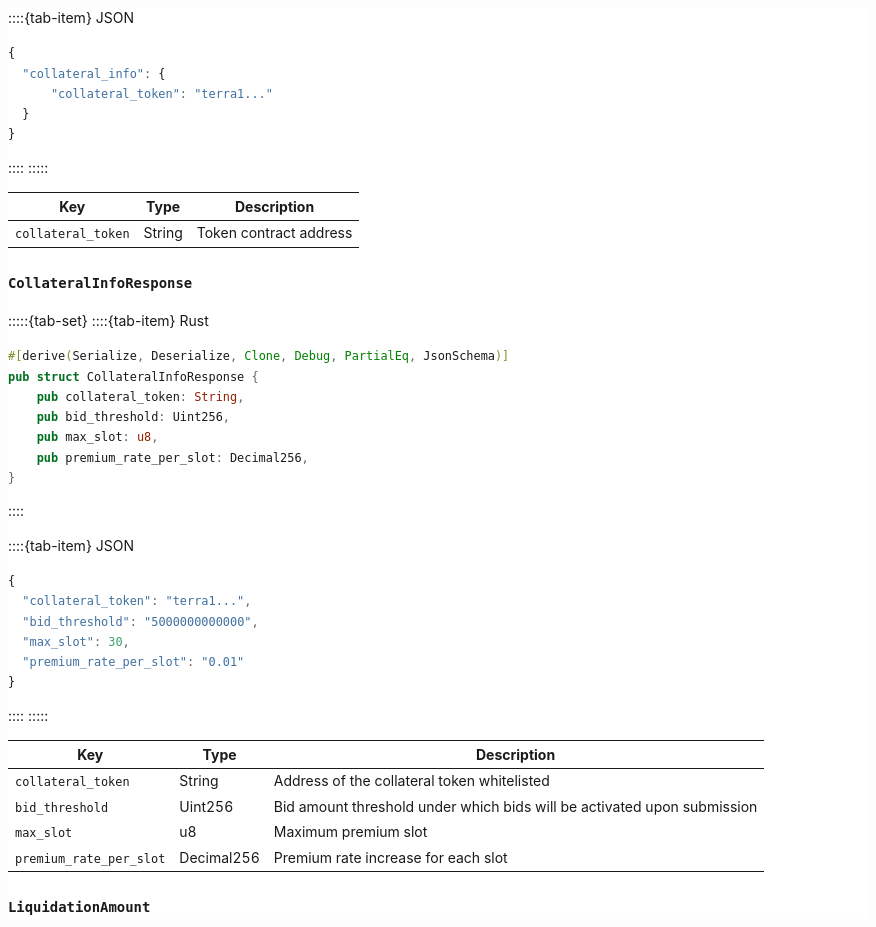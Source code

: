 ::::{tab-item} JSON
```javascript
{
  "collateral_info": {
      "collateral_token": "terra1..."
  }
}
```
::::
:::::

| Key                | Type   | Description            |
| ------------------ | ------ | ---------------------- |
| `collateral_token` | String | Token contract address |

### `CollateralInfoResponse`

:::::{tab-set}
::::{tab-item} Rust
```rust
#[derive(Serialize, Deserialize, Clone, Debug, PartialEq, JsonSchema)]
pub struct CollateralInfoResponse {
    pub collateral_token: String,
    pub bid_threshold: Uint256,
    pub max_slot: u8,
    pub premium_rate_per_slot: Decimal256,
}
```
::::

::::{tab-item} JSON
```javascript
{
  "collateral_token": "terra1...", 
  "bid_threshold": "5000000000000",
  "max_slot": 30,
  "premium_rate_per_slot": "0.01"
}
```
::::
:::::

| Key                     | Type       | Description                                                             |
| ----------------------- | ---------- | ----------------------------------------------------------------------- |
| `collateral_token`      | String     | Address of the collateral token whitelisted                             |
| `bid_threshold`         | Uint256    | Bid amount threshold under which bids will be activated upon submission |
| `max_slot`              | u8         | Maximum premium slot                                                    |
| `premium_rate_per_slot` | Decimal256 | Premium rate increase for each slot                                     |

### `LiquidationAmount`
